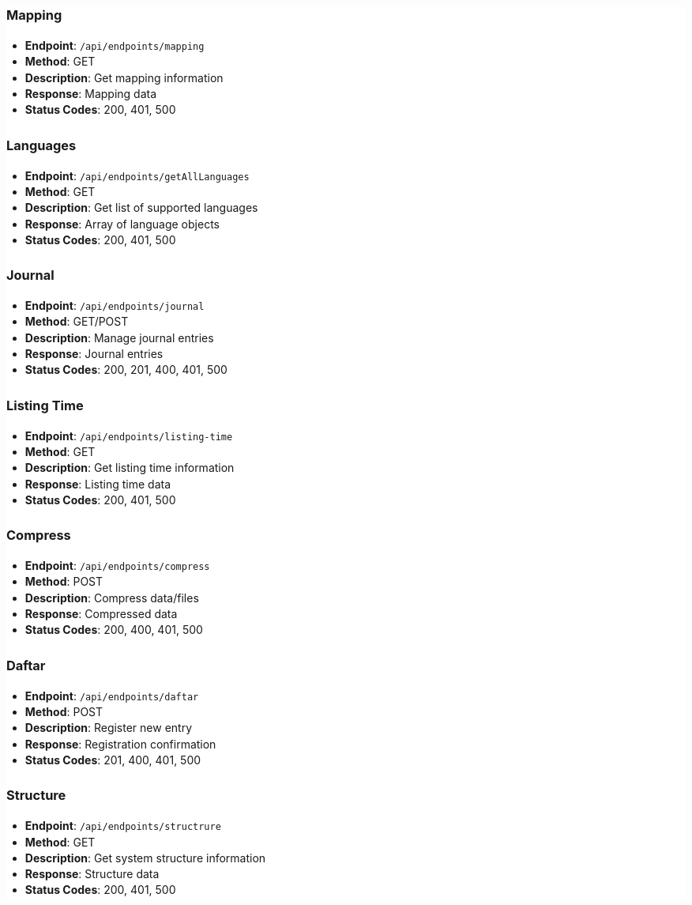 ### Mapping
- **Endpoint**: `/api/endpoints/mapping`
- **Method**: GET
- **Description**: Get mapping information
- **Response**: Mapping data
- **Status Codes**: 200, 401, 500

### Languages
- **Endpoint**: `/api/endpoints/getAllLanguages`
- **Method**: GET
- **Description**: Get list of supported languages
- **Response**: Array of language objects
- **Status Codes**: 200, 401, 500

### Journal
- **Endpoint**: `/api/endpoints/journal`
- **Method**: GET/POST
- **Description**: Manage journal entries
- **Response**: Journal entries
- **Status Codes**: 200, 201, 400, 401, 500

### Listing Time
- **Endpoint**: `/api/endpoints/listing-time`
- **Method**: GET
- **Description**: Get listing time information
- **Response**: Listing time data
- **Status Codes**: 200, 401, 500

### Compress
- **Endpoint**: `/api/endpoints/compress`
- **Method**: POST
- **Description**: Compress data/files
- **Response**: Compressed data
- **Status Codes**: 200, 400, 401, 500

### Daftar
- **Endpoint**: `/api/endpoints/daftar`
- **Method**: POST
- **Description**: Register new entry
- **Response**: Registration confirmation
- **Status Codes**: 201, 400, 401, 500

### Structure
- **Endpoint**: `/api/endpoints/structrure`
- **Method**: GET
- **Description**: Get system structure information
- **Response**: Structure data
- **Status Codes**: 200, 401, 500

